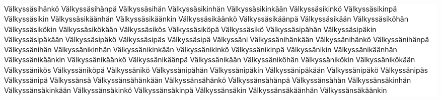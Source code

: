 Välkyssäsihänkö
Välkyssäsihänpä
Välkyssäsihän
Välkyssäsikinhän
Välkyssäsikinkään
Välkyssäsikinkö
Välkyssäsikinpä
Välkyssäsikin
Välkyssäsikäänhän
Välkyssäsikäänkin
Välkyssäsikäänkö
Välkyssäsikäänpä
Välkyssäsikään
Välkyssäsiköhän
Välkyssäsikökin
Välkyssäsikökään
Välkyssäsikös
Välkyssäsiköpä
Välkyssäsikö
Välkyssäsipähän
Välkyssäsipäkin
Välkyssäsipäkään
Välkyssäsipäkö
Välkyssäsipäs
Välkyssäsipä
Välkyssäni
Välkyssänihänkään
Välkyssänihänkö
Välkyssänihänpä
Välkyssänihän
Välkyssänikinhän
Välkyssänikinkään
Välkyssänikinkö
Välkyssänikinpä
Välkyssänikin
Välkyssänikäänhän
Välkyssänikäänkin
Välkyssänikäänkö
Välkyssänikäänpä
Välkyssänikään
Välkyssäniköhän
Välkyssänikökin
Välkyssänikökään
Välkyssänikös
Välkyssäniköpä
Välkyssänikö
Välkyssänipähän
Välkyssänipäkin
Välkyssänipäkään
Välkyssänipäkö
Välkyssänipäs
Välkyssänipä
Välkyssänsä
Välkyssänsähänkään
Välkyssänsähänkö
Välkyssänsähänpä
Välkyssänsähän
Välkyssänsäkinhän
Välkyssänsäkinkään
Välkyssänsäkinkö
Välkyssänsäkinpä
Välkyssänsäkin
Välkyssänsäkäänhän
Välkyssänsäkäänkin
